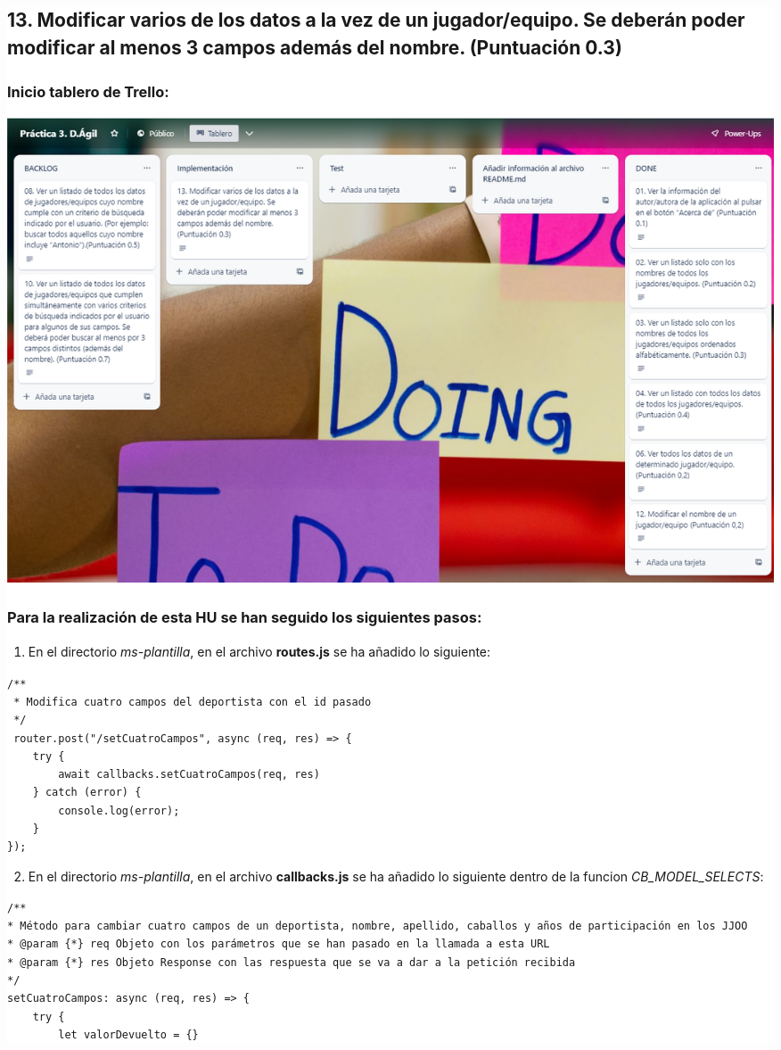 ## 13. Modificar varios de los datos a la vez de un jugador/equipo. Se deberán poder modificar al menos 3 campos además del nombre. (Puntuación 0.3)
### Inicio tablero de Trello:
<img src='./assets/img/Inicio-H13.png'>

### Para la realización de esta HU se han seguido los siguientes pasos:

1. En el directorio *ms-plantilla*, en el archivo **routes.js** se ha añadido lo siguiente:
```
/**
 * Modifica cuatro campos del deportista con el id pasado
 */
 router.post("/setCuatroCampos", async (req, res) => {
    try {
        await callbacks.setCuatroCampos(req, res)
    } catch (error) {
        console.log(error);
    }
});
```

2. En el directorio *ms-plantilla*, en el archivo **callbacks.js** se ha añadido lo siguiente dentro de la funcion *CB_MODEL_SELECTS*:
```
/**
* Método para cambiar cuatro campos de un deportista, nombre, apellido, caballos y años de participación en los JJOO
* @param {*} req Objeto con los parámetros que se han pasado en la llamada a esta URL 
* @param {*} res Objeto Response con las respuesta que se va a dar a la petición recibida
*/
setCuatroCampos: async (req, res) => {
    try {
        let valorDevuelto = {}
```